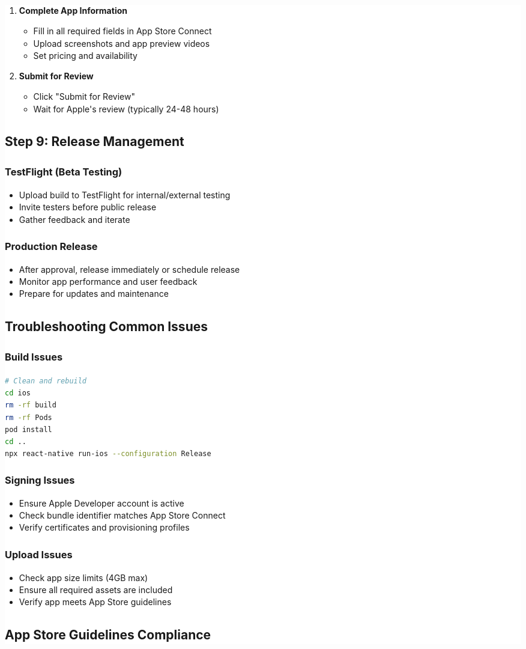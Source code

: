 1. **Complete App Information**

   - Fill in all required fields in App Store Connect
   - Upload screenshots and app preview videos
   - Set pricing and availability

2. **Submit for Review**
   - Click "Submit for Review"
   - Wait for Apple's review (typically 24-48 hours)

## Step 9: Release Management

### TestFlight (Beta Testing)

- Upload build to TestFlight for internal/external testing
- Invite testers before public release
- Gather feedback and iterate

### Production Release

- After approval, release immediately or schedule release
- Monitor app performance and user feedback
- Prepare for updates and maintenance

## Troubleshooting Common Issues

### Build Issues

```bash
# Clean and rebuild
cd ios
rm -rf build
rm -rf Pods
pod install
cd ..
npx react-native run-ios --configuration Release
```

### Signing Issues

- Ensure Apple Developer account is active
- Check bundle identifier matches App Store Connect
- Verify certificates and provisioning profiles

### Upload Issues

- Check app size limits (4GB max)
- Ensure all required assets are included
- Verify app meets App Store guidelines

## App Store Guidelines Compliance
